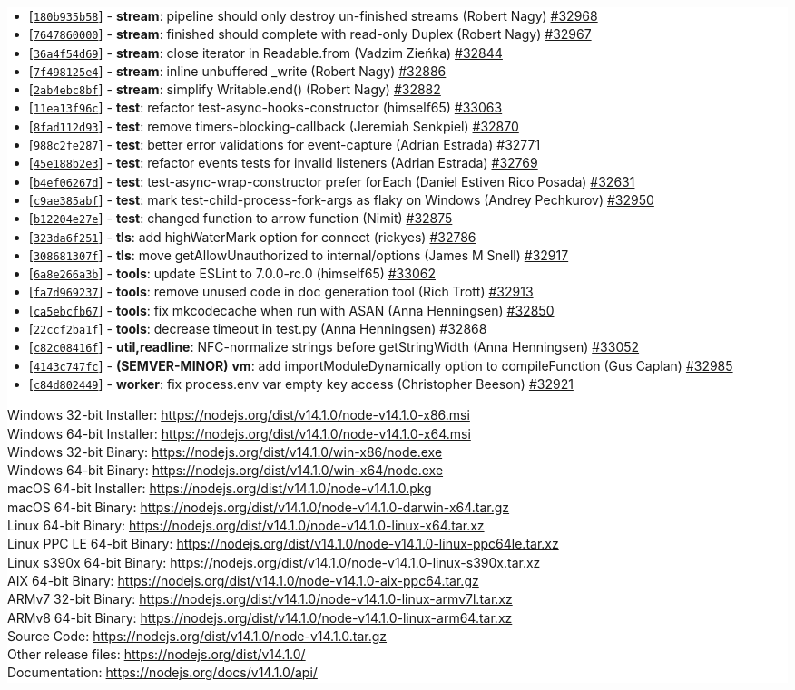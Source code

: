 - [[`180b935b58`](https://github.com/nodejs/node/commit/180b935b58)] - **stream**: pipeline should only destroy un-finished streams (Robert Nagy) [#32968](https://github.com/nodejs/node/pull/32968)
- [[`7647860000`](https://github.com/nodejs/node/commit/7647860000)] - **stream**: finished should complete with read-only Duplex (Robert Nagy) [#32967](https://github.com/nodejs/node/pull/32967)
- [[`36a4f54d69`](https://github.com/nodejs/node/commit/36a4f54d69)] - **stream**: close iterator in Readable.from (Vadzim Zieńka) [#32844](https://github.com/nodejs/node/pull/32844)
- [[`7f498125e4`](https://github.com/nodejs/node/commit/7f498125e4)] - **stream**: inline unbuffered \_write (Robert Nagy) [#32886](https://github.com/nodejs/node/pull/32886)
- [[`2ab4ebc8bf`](https://github.com/nodejs/node/commit/2ab4ebc8bf)] - **stream**: simplify Writable.end() (Robert Nagy) [#32882](https://github.com/nodejs/node/pull/32882)
- [[`11ea13f96c`](https://github.com/nodejs/node/commit/11ea13f96c)] - **test**: refactor test-async-hooks-constructor (himself65) [#33063](https://github.com/nodejs/node/pull/33063)
- [[`8fad112d93`](https://github.com/nodejs/node/commit/8fad112d93)] - **test**: remove timers-blocking-callback (Jeremiah Senkpiel) [#32870](https://github.com/nodejs/node/pull/32870)
- [[`988c2fe287`](https://github.com/nodejs/node/commit/988c2fe287)] - **test**: better error validations for event-capture (Adrian Estrada) [#32771](https://github.com/nodejs/node/pull/32771)
- [[`45e188b2e3`](https://github.com/nodejs/node/commit/45e188b2e3)] - **test**: refactor events tests for invalid listeners (Adrian Estrada) [#32769](https://github.com/nodejs/node/pull/32769)
- [[`b4ef06267d`](https://github.com/nodejs/node/commit/b4ef06267d)] - **test**: test-async-wrap-constructor prefer forEach (Daniel Estiven Rico Posada) [#32631](https://github.com/nodejs/node/pull/32631)
- [[`c9ae385abf`](https://github.com/nodejs/node/commit/c9ae385abf)] - **test**: mark test-child-process-fork-args as flaky on Windows (Andrey Pechkurov) [#32950](https://github.com/nodejs/node/pull/32950)
- [[`b12204e27e`](https://github.com/nodejs/node/commit/b12204e27e)] - **test**: changed function to arrow function (Nimit) [#32875](https://github.com/nodejs/node/pull/32875)
- [[`323da6f251`](https://github.com/nodejs/node/commit/323da6f251)] - **tls**: add highWaterMark option for connect (rickyes) [#32786](https://github.com/nodejs/node/pull/32786)
- [[`308681307f`](https://github.com/nodejs/node/commit/308681307f)] - **tls**: move getAllowUnauthorized to internal/options (James M Snell) [#32917](https://github.com/nodejs/node/pull/32917)
- [[`6a8e266a3b`](https://github.com/nodejs/node/commit/6a8e266a3b)] - **tools**: update ESLint to 7.0.0-rc.0 (himself65) [#33062](https://github.com/nodejs/node/pull/33062)
- [[`fa7d969237`](https://github.com/nodejs/node/commit/fa7d969237)] - **tools**: remove unused code in doc generation tool (Rich Trott) [#32913](https://github.com/nodejs/node/pull/32913)
- [[`ca5ebcfb67`](https://github.com/nodejs/node/commit/ca5ebcfb67)] - **tools**: fix mkcodecache when run with ASAN (Anna Henningsen) [#32850](https://github.com/nodejs/node/pull/32850)
- [[`22ccf2ba1f`](https://github.com/nodejs/node/commit/22ccf2ba1f)] - **tools**: decrease timeout in test.py (Anna Henningsen) [#32868](https://github.com/nodejs/node/pull/32868)
- [[`c82c08416f`](https://github.com/nodejs/node/commit/c82c08416f)] - **util,readline**: NFC-normalize strings before getStringWidth (Anna Henningsen) [#33052](https://github.com/nodejs/node/pull/33052)
- [[`4143c747fc`](https://github.com/nodejs/node/commit/4143c747fc)] - **(SEMVER-MINOR)** **vm**: add importModuleDynamically option to compileFunction (Gus Caplan) [#32985](https://github.com/nodejs/node/pull/32985)
- [[`c84d802449`](https://github.com/nodejs/node/commit/c84d802449)] - **worker**: fix process.env var empty key access (Christopher Beeson) [#32921](https://github.com/nodejs/node/pull/32921)

Windows 32-bit Installer: https://nodejs.org/dist/v14.1.0/node-v14.1.0-x86.msi \
Windows 64-bit Installer: https://nodejs.org/dist/v14.1.0/node-v14.1.0-x64.msi \
Windows 32-bit Binary: https://nodejs.org/dist/v14.1.0/win-x86/node.exe \
Windows 64-bit Binary: https://nodejs.org/dist/v14.1.0/win-x64/node.exe \
macOS 64-bit Installer: https://nodejs.org/dist/v14.1.0/node-v14.1.0.pkg \
macOS 64-bit Binary: https://nodejs.org/dist/v14.1.0/node-v14.1.0-darwin-x64.tar.gz \
Linux 64-bit Binary: https://nodejs.org/dist/v14.1.0/node-v14.1.0-linux-x64.tar.xz \
Linux PPC LE 64-bit Binary: https://nodejs.org/dist/v14.1.0/node-v14.1.0-linux-ppc64le.tar.xz \
Linux s390x 64-bit Binary: https://nodejs.org/dist/v14.1.0/node-v14.1.0-linux-s390x.tar.xz \
AIX 64-bit Binary: https://nodejs.org/dist/v14.1.0/node-v14.1.0-aix-ppc64.tar.gz \
ARMv7 32-bit Binary: https://nodejs.org/dist/v14.1.0/node-v14.1.0-linux-armv7l.tar.xz \
ARMv8 64-bit Binary: https://nodejs.org/dist/v14.1.0/node-v14.1.0-linux-arm64.tar.xz \
Source Code: https://nodejs.org/dist/v14.1.0/node-v14.1.0.tar.gz \
Other release files: https://nodejs.org/dist/v14.1.0/ \
Documentation: https://nodejs.org/docs/v14.1.0/api/
